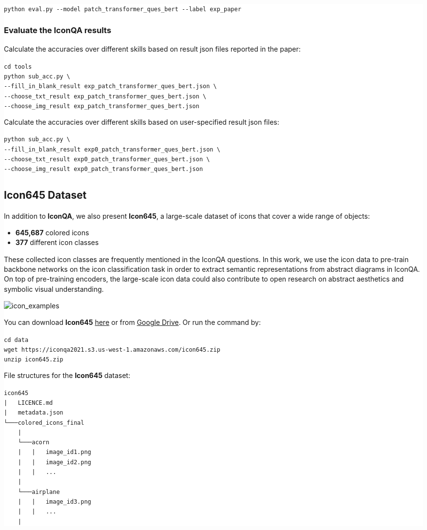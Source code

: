 ```shell
python eval.py --model patch_transformer_ques_bert --label exp_paper
```

### Evaluate the IconQA results

Calculate the accuracies over different skills based on result json files reported in the paper:

```shell
cd tools
python sub_acc.py \
--fill_in_blank_result exp_patch_transformer_ques_bert.json \
--choose_txt_result exp_patch_transformer_ques_bert.json \
--choose_img_result exp_patch_transformer_ques_bert.json
```

Calculate the accuracies over different skills based on user-specified result json files:

```shell
python sub_acc.py \
--fill_in_blank_result exp0_patch_transformer_ques_bert.json \
--choose_txt_result exp0_patch_transformer_ques_bert.json \
--choose_img_result exp0_patch_transformer_ques_bert.json
```



## Icon645 Dataset

In addition to **IconQA**, we also present **Icon645**, a large-scale dataset of icons that cover a wide range of objects:

- **645,687** colored icons
- **377** different icon classes

These collected icon classes are frequently mentioned in the IconQA questions. In this work, we use the icon data to pre-train backbone networks on the icon classification task in order to extract semantic representations from abstract diagrams in IconQA. On top of pre-training encoders, the large-scale icon data could also contribute to open research on abstract aesthetics and symbolic visual understanding. 

![icon_examples](data/icon645_examples.png)

You can download **Icon645** [here](https://iconqa2021.s3.us-west-1.amazonaws.com/icon645.zip) or from [Google Drive](https://drive.google.com/file/d/1AsqzjBjgJedgnVAOpYA9WRfMN5k6w9an). Or run the command by:

```shell
cd data
wget https://iconqa2021.s3.us-west-1.amazonaws.com/icon645.zip
unzip icon645.zip
```

File structures for the **Icon645** dataset:

```
icon645
|   LICENCE.md
|   metadata.json
└───colored_icons_final
    |
    └───acorn
    |   |   image_id1.png
    |   |   image_id2.png
    |   |   ...
    |   
    └───airplane
    |   |   image_id3.png
    |   |   ...
    |      
```
